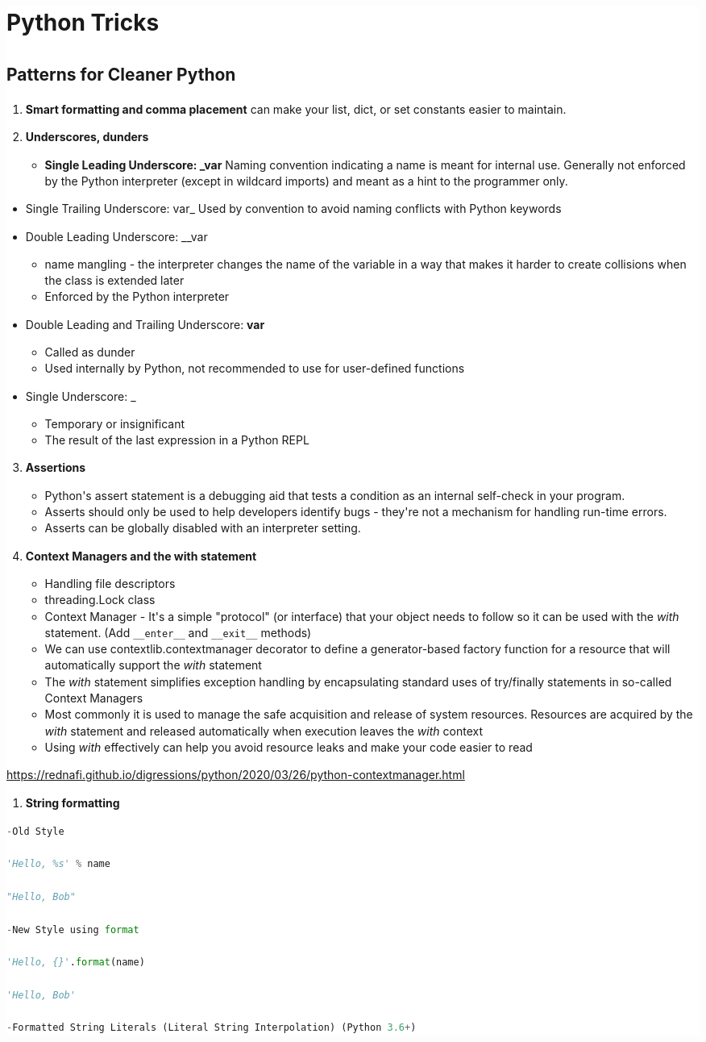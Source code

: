 # Python Tricks

## Patterns for Cleaner Python

1. **Smart formatting and comma placement** can make your list, dict, or set constants easier to maintain.

2. **Underscores, dunders**
    - **Single Leading Underscore: _var**
        Naming convention indicating a name is meant for internal use. Generally not enforced by the Python interpreter (except in wildcard imports) and meant as a hint to the programmer only.

- Single Trailing Underscore: var_
  Used by convention to avoid naming conflicts with Python keywords

- Double Leading Underscore: __var
  - name mangling - the interpreter changes the name of the variable in a way that makes it harder to create collisions when the class is extended later
  - Enforced by the Python interpreter
- Double Leading and Trailing Underscore: **var**
  - Called as dunder
  - Used internally by Python, not recommended to use for user-defined functions
- Single Underscore: _
  - Temporary or insignificant
  - The result of the last expression in a Python REPL

3. **Assertions**
     - Python's assert statement is a debugging aid that tests a condition as an internal self-check in your program.
     - Asserts should only be used to help developers identify bugs - they're not a mechanism for handling run-time errors.
     - Asserts can be globally disabled with an interpreter setting.

4. **Context Managers and the with statement**
    - Handling file descriptors
    - threading.Lock class
    - Context Manager - It's a simple "protocol" (or interface) that your object needs to follow so it can be used with the *with* statement. (Add `__enter__` and `__exit__` methods)
    - We can use contextlib.contextmanager decorator to define a generator-based factory function for a resource that will automatically support the *with* statement
    - The *with* statement simplifies exception handling by encapsulating standard uses of try/finally statements in so-called Context Managers
    - Most commonly it is used to manage the safe acquisition and release of system resources. Resources are acquired by the *with* statement and released automatically when execution leaves the *with* context
    - Using *with* effectively can help you avoid resource leaks and make your code easier to read

<https://rednafi.github.io/digressions/python/2020/03/26/python-contextmanager.html>

1. **String formatting**

```python
-Old Style

'Hello, %s' % name

"Hello, Bob"

-New Style using format

'Hello, {}'.format(name)

'Hello, Bob'

-Formatted String Literals (Literal String Interpolation) (Python 3.6+)

```